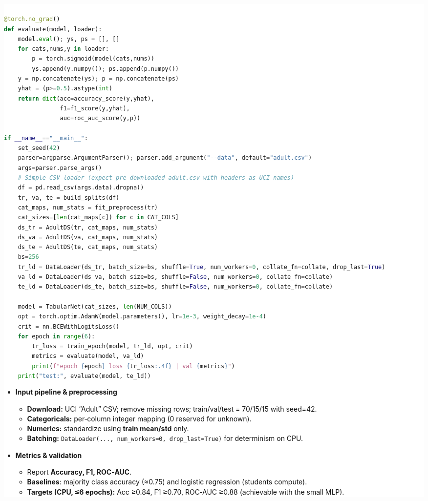 ```python

@torch.no_grad()
def evaluate(model, loader):
    model.eval(); ys, ps = [], []
    for cats,nums,y in loader:
        p = torch.sigmoid(model(cats,nums))
        ys.append(y.numpy()); ps.append(p.numpy())
    y = np.concatenate(ys); p = np.concatenate(ps)
    yhat = (p>=0.5).astype(int)
    return dict(acc=accuracy_score(y,yhat),
                f1=f1_score(y,yhat),
                auc=roc_auc_score(y,p))

if __name__=="__main__":
    set_seed(42)
    parser=argparse.ArgumentParser(); parser.add_argument("--data", default="adult.csv")
    args=parser.parse_args()
    # Simple CSV loader (expect pre-downloaded adult.csv with headers as UCI names)
    df = pd.read_csv(args.data).dropna()
    tr, va, te = build_splits(df)
    cat_maps, num_stats = fit_preprocess(tr)
    cat_sizes=[len(cat_maps[c]) for c in CAT_COLS]
    ds_tr = AdultDS(tr, cat_maps, num_stats)
    ds_va = AdultDS(va, cat_maps, num_stats)
    ds_te = AdultDS(te, cat_maps, num_stats)
    bs=256
    tr_ld = DataLoader(ds_tr, batch_size=bs, shuffle=True, num_workers=0, collate_fn=collate, drop_last=True)
    va_ld = DataLoader(ds_va, batch_size=bs, shuffle=False, num_workers=0, collate_fn=collate)
    te_ld = DataLoader(ds_te, batch_size=bs, shuffle=False, num_workers=0, collate_fn=collate)

    model = TabularNet(cat_sizes, len(NUM_COLS))
    opt = torch.optim.AdamW(model.parameters(), lr=1e-3, weight_decay=1e-4)
    crit = nn.BCEWithLogitsLoss()
    for epoch in range(6):
        tr_loss = train_epoch(model, tr_ld, opt, crit)
        metrics = evaluate(model, va_ld)
        print(f"epoch {epoch} loss {tr_loss:.4f} | val {metrics}")
    print("test:", evaluate(model, te_ld))
```

* **Input pipeline & preprocessing**

  * **Download:** UCI “Adult” CSV; remove missing rows; train/val/test = 70/15/15 with seed=42.
  * **Categoricals:** per‑column integer mapping (0 reserved for unknown).
  * **Numerics:** standardize using **train mean/std** only.
  * **Batching:** `DataLoader(..., num_workers=0, drop_last=True)` for determinism on CPU.

* **Metrics & validation**

  * Report **Accuracy, F1, ROC‑AUC**.
  * **Baselines**: majority class accuracy (≈0.75) and logistic regression (students compute).
  * **Targets (CPU, ≤6 epochs):** Acc ≥0.84, F1 ≥0.70, ROC‑AUC ≥0.88 (achievable with the small MLP).


[1]: https://archive.ics.uci.edu/dataset/2/adult?utm_source=chatgpt.com "Adult - UCI Machine Learning Repository"
[2]: https://github.com/zalandoresearch/fashion-mnist "GitHub - zalandoresearch/fashion-mnist: A MNIST-like fashion product database. Benchmark"
[3]: https://archive.ics.uci.edu/dataset/228/sms%2Bspam%2Bcollection?utm_source=chatgpt.com "SMS Spam Collection"
[4]: https://archive.ics.uci.edu/ml/datasets/electricityloaddiagrams20112014?utm_source=chatgpt.com "ElectricityLoadDiagrams20112014"
[5]: https://files.grouplens.org/datasets/movielens/ml-100k-README.txt "files.grouplens.org"
[6]: https://files.grouplens.org/datasets/movielens/ml-latest-small-README.html "files.grouplens.org"